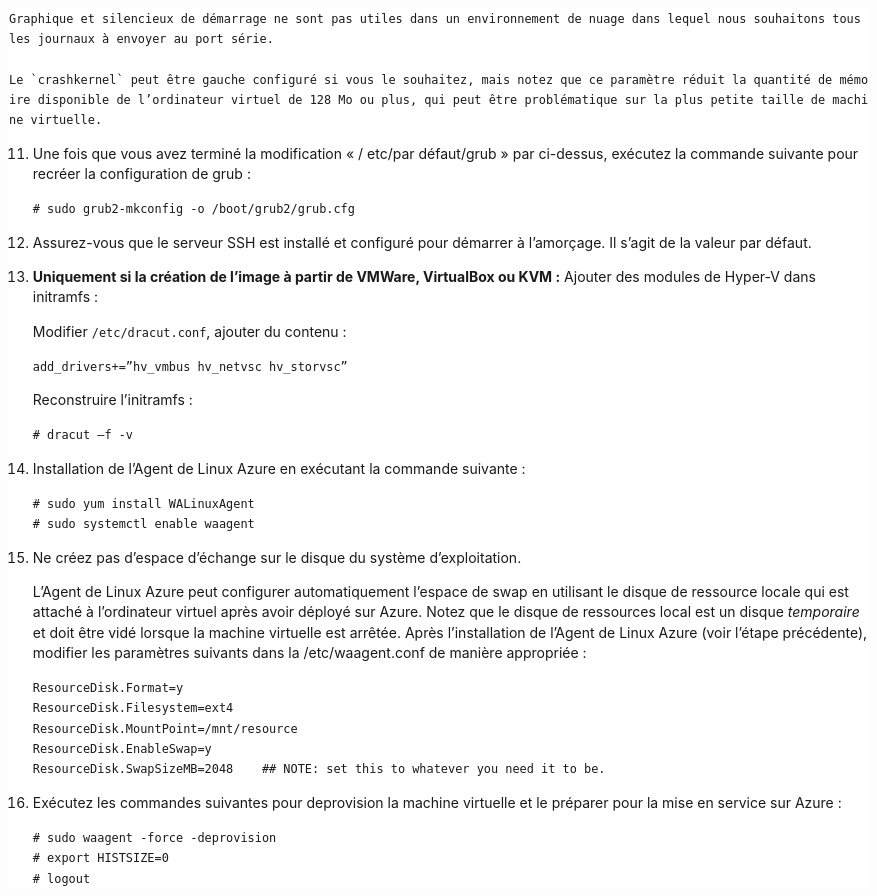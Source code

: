     Graphique et silencieux de démarrage ne sont pas utiles dans un environnement de nuage dans lequel nous souhaitons tous les journaux à envoyer au port série.

    Le `crashkernel` peut être gauche configuré si vous le souhaitez, mais notez que ce paramètre réduit la quantité de mémoire disponible de l’ordinateur virtuel de 128 Mo ou plus, qui peut être problématique sur la plus petite taille de machine virtuelle.

11. Une fois que vous avez terminé la modification « / etc/par défaut/grub » par ci-dessus, exécutez la commande suivante pour recréer la configuration de grub :

        # sudo grub2-mkconfig -o /boot/grub2/grub.cfg

12. Assurez-vous que le serveur SSH est installé et configuré pour démarrer à l’amorçage.  Il s’agit de la valeur par défaut.

13. **Uniquement si la création de l’image à partir de VMWare, VirtualBox ou KVM :** Ajouter des modules de Hyper-V dans initramfs :

    Modifier `/etc/dracut.conf`, ajouter du contenu :

        add_drivers+=”hv_vmbus hv_netvsc hv_storvsc”

    Reconstruire l’initramfs :

        # dracut –f -v

14. Installation de l’Agent de Linux Azure en exécutant la commande suivante :

        # sudo yum install WALinuxAgent
        # sudo systemctl enable waagent

15. Ne créez pas d’espace d’échange sur le disque du système d’exploitation.

    L’Agent de Linux Azure peut configurer automatiquement l’espace de swap en utilisant le disque de ressource locale qui est attaché à l’ordinateur virtuel après avoir déployé sur Azure. Notez que le disque de ressources local est un disque *temporaire* et doit être vidé lorsque la machine virtuelle est arrêtée. Après l’installation de l’Agent de Linux Azure (voir l’étape précédente), modifier les paramètres suivants dans la /etc/waagent.conf de manière appropriée :

        ResourceDisk.Format=y
        ResourceDisk.Filesystem=ext4
        ResourceDisk.MountPoint=/mnt/resource
        ResourceDisk.EnableSwap=y
        ResourceDisk.SwapSizeMB=2048    ## NOTE: set this to whatever you need it to be.

16. Exécutez les commandes suivantes pour deprovision la machine virtuelle et le préparer pour la mise en service sur Azure :

        # sudo waagent -force -deprovision
        # export HISTSIZE=0
        # logout

